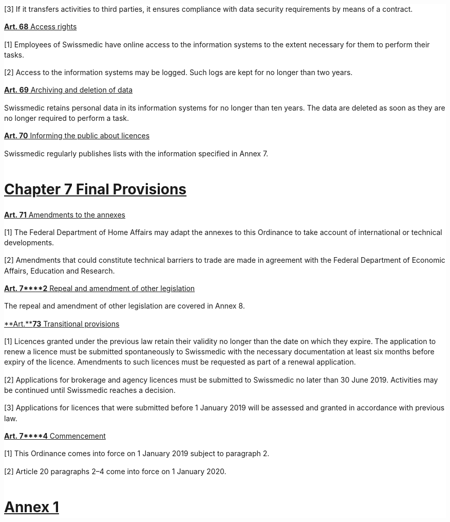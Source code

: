 [3] If it transfers activities to third parties, it ensures compliance with data security requirements by means of a contract.

[**Art. 68** Access rights](https://www.fedlex.admin.ch/eli/cc/2018/786/en#art_68) 

[1] Employees of Swissmedic have online access to the information systems to the extent necessary for them to perform their tasks.

[2] Access to the information systems may be logged. Such logs are kept for no longer than two years.

[**Art. 69** Archiving and deletion of data](https://www.fedlex.admin.ch/eli/cc/2018/786/en#art_69) 

Swissmedic retains personal data in its information systems for no longer than ten years. The data are deleted as soon as they are no longer required to perform a task. 

[**Art. 70** Informing the public about licences](https://www.fedlex.admin.ch/eli/cc/2018/786/en#art_70) 

Swissmedic regularly publishes lists with the information specified in Annex 7.

# [Chapter 7 Final Provisions](https://www.fedlex.admin.ch/eli/cc/2018/786/en#chap_7)

[**Art. 71** Amendments to the annexes](https://www.fedlex.admin.ch/eli/cc/2018/786/en#art_71) 

[1] The Federal Department of Home Affairs may adapt the annexes to this Ordinance to take account of international or technical developments.

[2] Amendments that could constitute technical barriers to trade are made in agreement with the Federal Department of Economic Affairs, Education and Research.

[**Art. 7****2** Repeal and amendment of other legislation](https://www.fedlex.admin.ch/eli/cc/2018/786/en#art_72) 

The repeal and amendment of other legislation are covered in Annex 8.

[**Art.****73** Transitional provisions](https://www.fedlex.admin.ch/eli/cc/2018/786/en#art_73) 

[1] Licences granted under the previous law retain their validity no longer than the date on which they expire. The application to renew a licence must be submitted spontaneously to Swissmedic with the necessary documentation at least six months before expiry of the licence. Amendments to such licences must be requested as part of a renewal application.

[2] Applications for brokerage and agency licences must be submitted to Swissmedic no later than 30 June 2019. Activities may be continued until Swissmedic reaches a decision.

[3] Applications for licences that were submitted before 1 January 2019 will be assessed and granted in accordance with previous law.

[**Art. 7****4** Commencement](https://www.fedlex.admin.ch/eli/cc/2018/786/en#art_74) 

[1] This Ordinance comes into force on 1 January 2019 subject to paragraph 2.

[2] Article 20 paragraphs 2–4 come into force on 1 January 2020.

# [Annex 1](https://www.fedlex.admin.ch/eli/cc/2018/786/en#annex_1)
